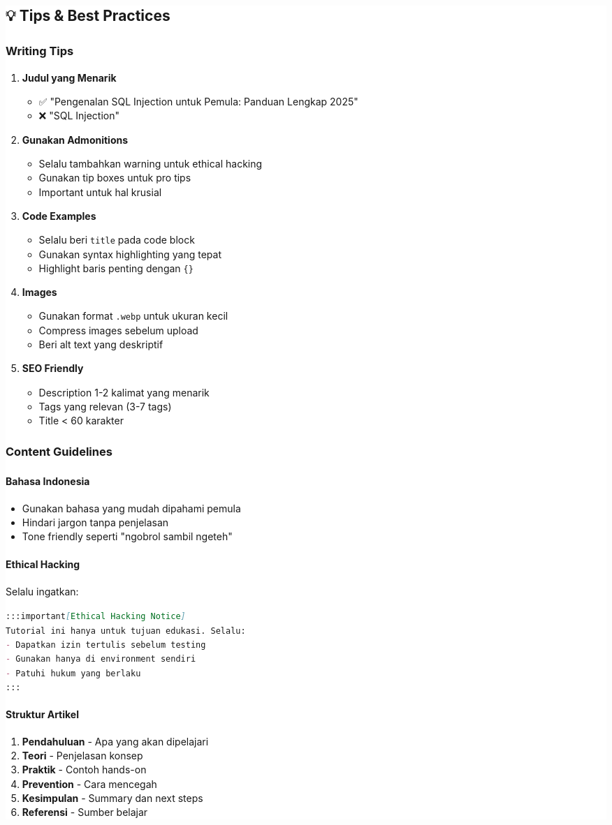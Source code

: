 
## 💡 Tips & Best Practices

### Writing Tips

1. **Judul yang Menarik**
   - ✅ "Pengenalan SQL Injection untuk Pemula: Panduan Lengkap 2025"
   - ❌ "SQL Injection"

2. **Gunakan Admonitions**
   - Selalu tambahkan warning untuk ethical hacking
   - Gunakan tip boxes untuk pro tips
   - Important untuk hal krusial

3. **Code Examples**
   - Selalu beri `title` pada code block
   - Gunakan syntax highlighting yang tepat
   - Highlight baris penting dengan `{}`

4. **Images**
   - Gunakan format `.webp` untuk ukuran kecil
   - Compress images sebelum upload
   - Beri alt text yang deskriptif

5. **SEO Friendly**
   - Description 1-2 kalimat yang menarik
   - Tags yang relevan (3-7 tags)
   - Title < 60 karakter

### Content Guidelines

#### Bahasa Indonesia
- Gunakan bahasa yang mudah dipahami pemula
- Hindari jargon tanpa penjelasan
- Tone friendly seperti "ngobrol sambil ngeteh"

#### Ethical Hacking
Selalu ingatkan:
```markdown
:::important[Ethical Hacking Notice]
Tutorial ini hanya untuk tujuan edukasi. Selalu:
- Dapatkan izin tertulis sebelum testing
- Gunakan hanya di environment sendiri
- Patuhi hukum yang berlaku
:::
```

#### Struktur Artikel
1. **Pendahuluan** - Apa yang akan dipelajari
2. **Teori** - Penjelasan konsep
3. **Praktik** - Contoh hands-on
4. **Prevention** - Cara mencegah
5. **Kesimpulan** - Summary dan next steps
6. **Referensi** - Sumber belajar
